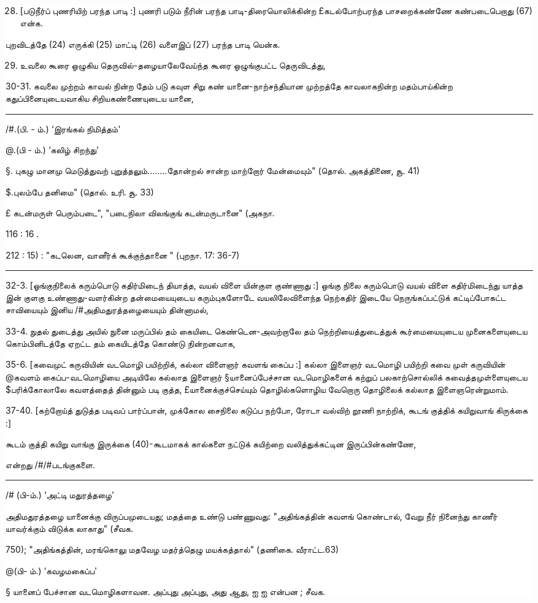 28. [படுநீர்ப் புணரியிற் பரந்த பாடி :] புணரி படும் நீரின் பரந்த பாடி-திரையொலிக்கின்ற £கடல்போற்பரந்த பாசறைக்கண்ணே கண்படைபெறாது (67) என்க.  

புறவிடத்தே (24) எருக்கி (25) மாட்டி (26) வளைஇப் (27) பரந்த பாடி யென்க.  

29. உவலை கூரை ஒழுகிய தெருவில்-தழையாலேவேய்ந்த கூரை ஒழுங்குபட்ட தெருவிடத்து,  

30-31. கவலை முற்றம் காவல் நின்ற தேம் படு கவுள சிறு கண் யானை-நாற்சந்தியான முற்றத்தே காவலாகநின்ற மதம்பாய்கின்ற கதுப்பினையுடையவாகிய சிறியகண்ணையுடைய யானை,  

--------  

/#.(பி. - ம்.) ‘இரங்கல் நிமித்தம்'  

@.(பி - ம்.) ‘கலிழ் சிறந்து'  

§. புகழு மானமு மெடுத்துவற் புறுத்தலும்........தோன்றல் சான்ற மாற்றோர் மேன்மையும்" (தொல். அகத்திணை, சூ. 41)  

$.புலம்பே தனிமை" (தொல். உரி. சூ. 33)  

£ கடன்மருள் பெரும்படை", "படைநிலா விலங்குங் கடன்மருடானை" (அகநா.

 116 : 16 .

 212 : 15) : "கடலென, வானீர்க் கூக்குந்தானை " (புறநா. 17: 36-7)  

---------  

32-3. [ஓங்குநிலைக் கரும்பொடு கதிர்மிடைந் தியாத்த, வயல் விளை யின்குள குண்ணாது :] ஒங்கு நிலை கரும்பொடு வயல் விளை கதிர்மிடைந்து யாத்த இன் குளகு உண்ணாது-வளர்கின்ற தன்மையையுடைய கரும்புகளோடே வயலிலேவிளைந்த நெற்கதிர் இடையே நெருங்கப்பட்டுக் கட்டிப்போகட்ட சாவியையும் இனிய /#அதிமதுரத்தழையையும் தின்னாமல்,  

33-4. நுதல் துடைத்து அயில் நுனை மருப்பில் தம் கையிடை கெண்டென-அவற்றாலே தம் நெற்றியைத்துடைத்துக் கூர்மையையுடைய முனைகளையுடைய கொம்பினிடத்தே ஏறட்ட தம் கையிடத்தே கொண்டு நின்றனவாக,  

35-6. [கவைமுட் கருவியின் வடமொழி பயிற்றிக், கல்லா விளைஞர் கவளங் கைப்ப :] கல்லா இளைஞர் வடமொழி பயிற்றி கவை முள் கருவியின் @கவளம் கைப்ப-வடமொழியை அடியிலே கல்லாத இளைஞர் §யானைப்பேச்சான வடமொழிகளைக் கற்றுப் பலகாற்சொல்லிக் கவைத்தமுள்ளையுடைய $பரிக்கோலாலே கவளத்தைத் தின்னும் படி குத்த, £யானைக்குச்செய்யும் தொழில்களொழிய வேறொரு தொழிலைக் கல்லாத இளைஞரென்றுமாம்.  

37-40. [கற்றோய்த் துடுத்த படிவப் பார்ப்பான், முக்கோல சைநிலை கடுப்ப நற்போ, ரோடா வல்விற் றூணி நாற்றிக், கூடங் குத்திக் கயிறுவாங் கிருக்கை :]  

கூடம் குத்தி கயிறு வாங்கு இருக்கை (40)-கூடமாகக் கால்களை நட்டுக் கயிற்றை வலித்துக்கட்டின இருப்பின்கண்ணே,  

என்றது /#/#படங்குகளை.  

-----------  

/# (பி-ம்.) ‘அட்டி மதுரத்தழை'  

அதிமதுரத்தழை யானைக்கு விருப்பமுடையது; மதத்தை உண்டு பண்ணுவது: "அதிங்கத்தின் கவளங் கொண்டால், வேறு நீர் நினைந்து காணீர் யாவர்க்கும் விடுக்க லாகாது" (சீவக.

 750); "அதிங்கத்தின், மரங்கொலு மதவேழ மதர்த்தெழு மயக்கத்தால்" (தணிகை. வீராட்ட.63)  

@(பி- ம்.) ‘கவழமகைப்ப'  

§ யானைப் பேச்சான வடமொழிகளாவன. அப்புது அப்புது, அது ஆது, ஐ ஐ என்பன ; சீவக.
